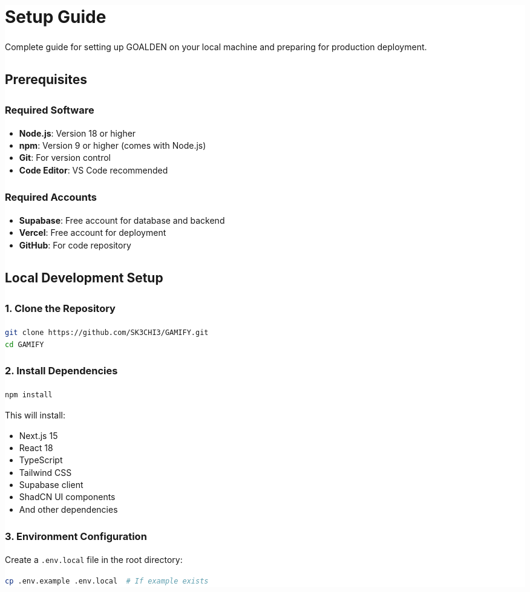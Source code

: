 # Setup Guide

Complete guide for setting up GOALDEN on your local machine and preparing for production deployment.

## Prerequisites

### Required Software

- **Node.js**: Version 18 or higher
- **npm**: Version 9 or higher (comes with Node.js)
- **Git**: For version control
- **Code Editor**: VS Code recommended

### Required Accounts

- **Supabase**: Free account for database and backend
- **Vercel**: Free account for deployment
- **GitHub**: For code repository

## Local Development Setup

### 1. Clone the Repository

```bash
git clone https://github.com/SK3CHI3/GAMIFY.git
cd GAMIFY
```

### 2. Install Dependencies

```bash
npm install
```

This will install:
- Next.js 15
- React 18
- TypeScript
- Tailwind CSS
- Supabase client
- ShadCN UI components
- And other dependencies

### 3. Environment Configuration

Create a `.env.local` file in the root directory:

```bash
cp .env.example .env.local  # If example exists
```
